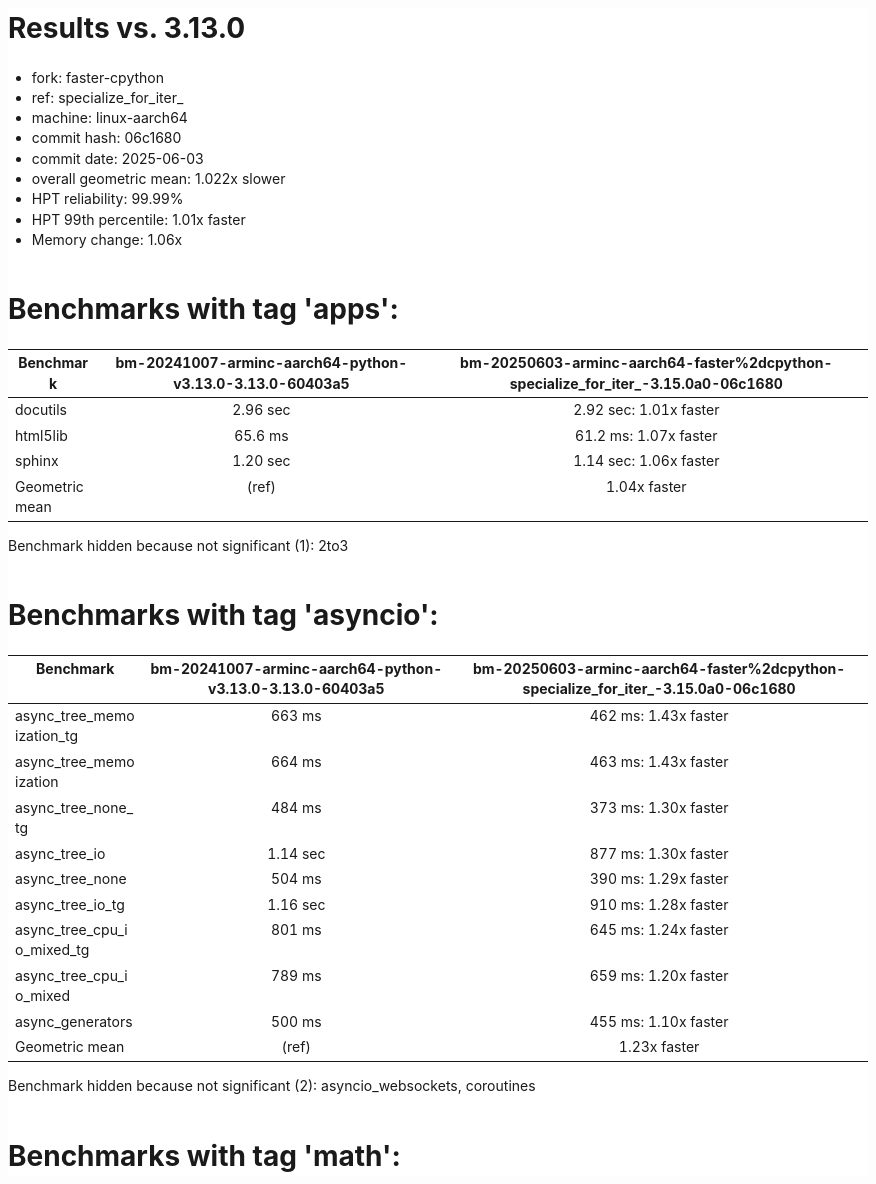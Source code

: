 # Results vs. 3.13.0

- fork: faster-cpython
- ref: specialize_for_iter_
- machine: linux-aarch64
- commit hash: 06c1680
- commit date: 2025-06-03
- overall geometric mean: 1.022x slower
- HPT reliability: 99.99%
- HPT 99th percentile: 1.01x faster
- Memory change: 1.06x

Benchmarks with tag 'apps':
===========================

| Benchmark      | bm-20241007-arminc-aarch64-python-v3.13.0-3.13.0-60403a5 | bm-20250603-arminc-aarch64-faster%2dcpython-specialize_for_iter_-3.15.0a0-06c1680 |
|----------------|:--------------------------------------------------------:|:---------------------------------------------------------------------------------:|
| docutils       | 2.96 sec                                                 | 2.92 sec: 1.01x faster                                                            |
| html5lib       | 65.6 ms                                                  | 61.2 ms: 1.07x faster                                                             |
| sphinx         | 1.20 sec                                                 | 1.14 sec: 1.06x faster                                                            |
| Geometric mean | (ref)                                                    | 1.04x faster                                                                      |

Benchmark hidden because not significant (1): 2to3

Benchmarks with tag 'asyncio':
==============================

| Benchmark                  | bm-20241007-arminc-aarch64-python-v3.13.0-3.13.0-60403a5 | bm-20250603-arminc-aarch64-faster%2dcpython-specialize_for_iter_-3.15.0a0-06c1680 |
|----------------------------|:--------------------------------------------------------:|:---------------------------------------------------------------------------------:|
| async_tree_memoization_tg  | 663 ms                                                   | 462 ms: 1.43x faster                                                              |
| async_tree_memoization     | 664 ms                                                   | 463 ms: 1.43x faster                                                              |
| async_tree_none_tg         | 484 ms                                                   | 373 ms: 1.30x faster                                                              |
| async_tree_io              | 1.14 sec                                                 | 877 ms: 1.30x faster                                                              |
| async_tree_none            | 504 ms                                                   | 390 ms: 1.29x faster                                                              |
| async_tree_io_tg           | 1.16 sec                                                 | 910 ms: 1.28x faster                                                              |
| async_tree_cpu_io_mixed_tg | 801 ms                                                   | 645 ms: 1.24x faster                                                              |
| async_tree_cpu_io_mixed    | 789 ms                                                   | 659 ms: 1.20x faster                                                              |
| async_generators           | 500 ms                                                   | 455 ms: 1.10x faster                                                              |
| Geometric mean             | (ref)                                                    | 1.23x faster                                                                      |

Benchmark hidden because not significant (2): asyncio_websockets, coroutines

Benchmarks with tag 'math':
===========================
